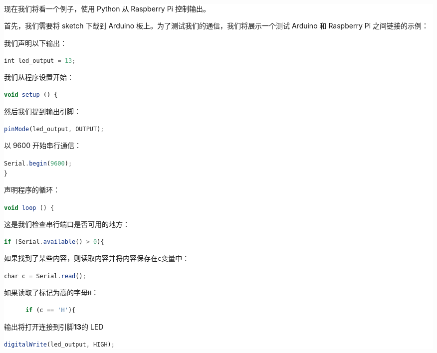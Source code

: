 现在我们将看一个例子，使用 Python 从 Raspberry Pi 控制输出。

首先，我们需要将 sketch 下载到 Arduino 板上。为了测试我们的通信，我们将展示一个测试 Arduino 和 Raspberry Pi 之间链接的示例：

我们声明以下输出：

```js
int led_output = 13; 

```

我们从程序设置开始：

```js
void setup () { 

```

然后我们提到输出引脚：

```js
pinMode(led_output, OUTPUT); 

```

以 9600 开始串行通信：

```js
Serial.begin(9600); 
} 

```

声明程序的循环：

```js
void loop () {
```

这是我们检查串行端口是否可用的地方：

```js
if (Serial.available() > 0){ 

```

如果找到了某些内容，则读取内容并将内容保存在`c`变量中：

```js
char c = Serial.read(); 

```

如果读取了标记为高的字母`H`：

```js
      if (c == 'H'){ 

```

输出将打开连接到引脚**13**的 LED

```js
digitalWrite(led_output, HIGH); 

```
